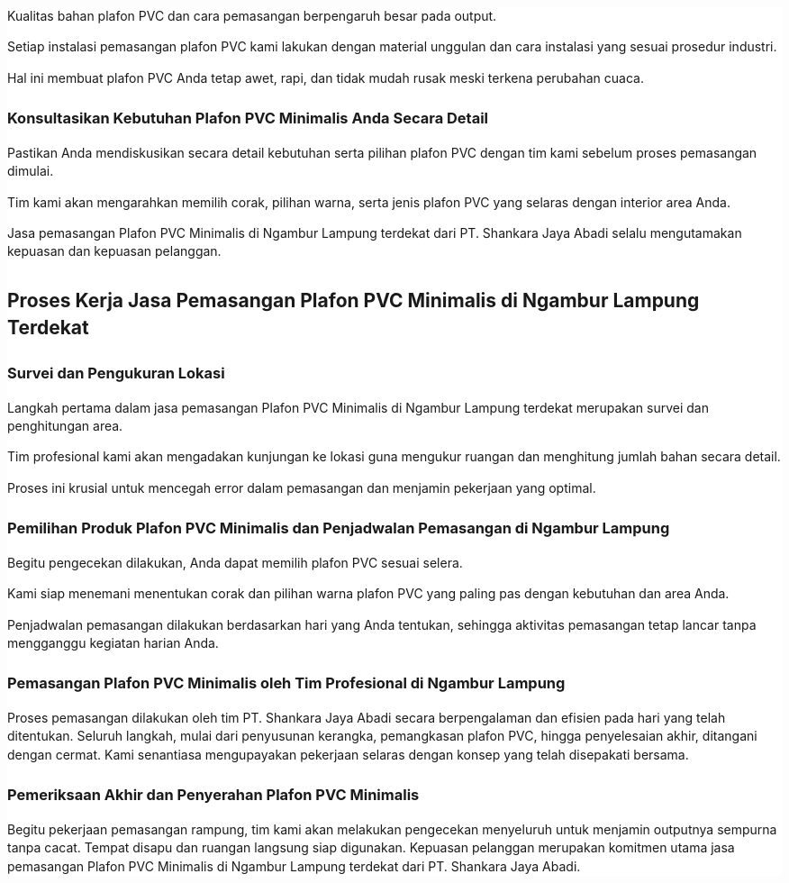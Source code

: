 Kualitas bahan plafon PVC dan cara pemasangan berpengaruh besar pada output.

Setiap instalasi pemasangan plafon PVC kami lakukan dengan material unggulan dan cara instalasi yang sesuai prosedur industri.

Hal ini membuat plafon PVC Anda tetap awet, rapi, dan tidak mudah rusak meski terkena perubahan cuaca.

### Konsultasikan Kebutuhan Plafon PVC Minimalis Anda Secara Detail

Pastikan Anda mendiskusikan secara detail kebutuhan serta pilihan plafon PVC dengan tim kami sebelum proses pemasangan dimulai.

Tim kami akan mengarahkan memilih corak, pilihan warna, serta jenis plafon PVC yang selaras dengan interior area Anda.

Jasa pemasangan Plafon PVC Minimalis di Ngambur Lampung terdekat dari PT. Shankara Jaya Abadi selalu mengutamakan kepuasan dan kepuasan pelanggan.

## Proses Kerja Jasa Pemasangan Plafon PVC Minimalis di Ngambur Lampung Terdekat

### Survei dan Pengukuran Lokasi

Langkah pertama dalam jasa pemasangan Plafon PVC Minimalis di Ngambur Lampung terdekat merupakan survei dan penghitungan area.

Tim profesional kami akan mengadakan kunjungan ke lokasi guna mengukur ruangan dan menghitung jumlah bahan secara detail.

Proses ini krusial untuk mencegah error dalam pemasangan dan menjamin pekerjaan yang optimal.

### Pemilihan Produk Plafon PVC Minimalis dan Penjadwalan Pemasangan di Ngambur Lampung

Begitu pengecekan dilakukan, Anda dapat memilih plafon PVC sesuai selera.

Kami siap menemani menentukan corak dan pilihan warna plafon PVC yang paling pas dengan kebutuhan dan area Anda.

Penjadwalan pemasangan dilakukan berdasarkan hari yang Anda tentukan, sehingga aktivitas pemasangan tetap lancar tanpa mengganggu kegiatan harian Anda.

### Pemasangan Plafon PVC Minimalis oleh Tim Profesional di Ngambur Lampung

Proses pemasangan dilakukan oleh tim PT. Shankara Jaya Abadi secara berpengalaman dan efisien pada hari yang telah ditentukan. Seluruh langkah, mulai dari penyusunan kerangka, pemangkasan plafon PVC, hingga penyelesaian akhir, ditangani dengan cermat. Kami senantiasa mengupayakan pekerjaan selaras dengan konsep yang telah disepakati bersama.

### Pemeriksaan Akhir dan Penyerahan Plafon PVC Minimalis

Begitu pekerjaan pemasangan rampung, tim kami akan melakukan pengecekan menyeluruh untuk menjamin outputnya sempurna tanpa cacat. Tempat disapu dan ruangan langsung siap digunakan. Kepuasan pelanggan merupakan komitmen utama jasa pemasangan Plafon PVC Minimalis di Ngambur Lampung terdekat dari PT. Shankara Jaya Abadi.
